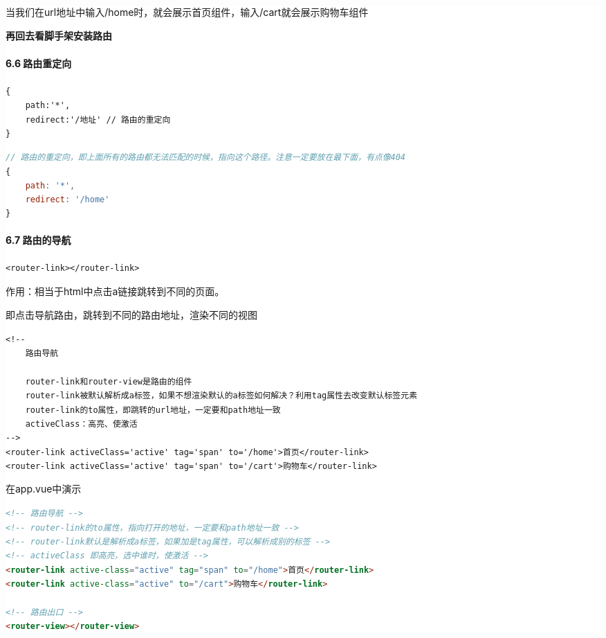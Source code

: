 当我们在url地址中输入/home时，就会展示首页组件，输入/cart就会展示购物车组件

**再回去看脚手架安装路由**





#### 6.6 路由重定向

```
{
    path:'*',
    redirect:'/地址' // 路由的重定向
}

```

```js
// 路由的重定向，即上面所有的路由都无法匹配的时候，指向这个路径。注意一定要放在最下面，有点像404
{
    path: '*',
    redirect: '/home'
}

```





#### 6.7 路由的导航

`<router-link></router-link>`

作用：相当于html中点击a链接跳转到不同的页面。

即点击导航路由，跳转到不同的路由地址，渲染不同的视图

```vue
<!-- 
    路由导航

	router-link和router-view是路由的组件
    router-link被默认解析成a标签，如果不想渲染默认的a标签如何解决？利用tag属性去改变默认标签元素
    router-link的to属性，即跳转的url地址，一定要和path地址一致
    activeClass：高亮、使激活
-->
<router-link activeClass='active' tag='span' to='/home'>首页</router-link>
<router-link activeClass='active' tag='span' to='/cart'>购物车</router-link>

```



在app.vue中演示

```html
<!-- 路由导航 -->
<!-- router-link的to属性，指向打开的地址，一定要和path地址一致 -->
<!-- router-link默认是解析成a标签，如果加是tag属性，可以解析成别的标签 -->
<!-- activeClass 即高亮，选中谁时，使激活 -->
<router-link active-class="active" tag="span" to="/home">首页</router-link>
<router-link active-class="active" to="/cart">购物车</router-link>

<!-- 路由出口 -->
<router-view></router-view>

```
